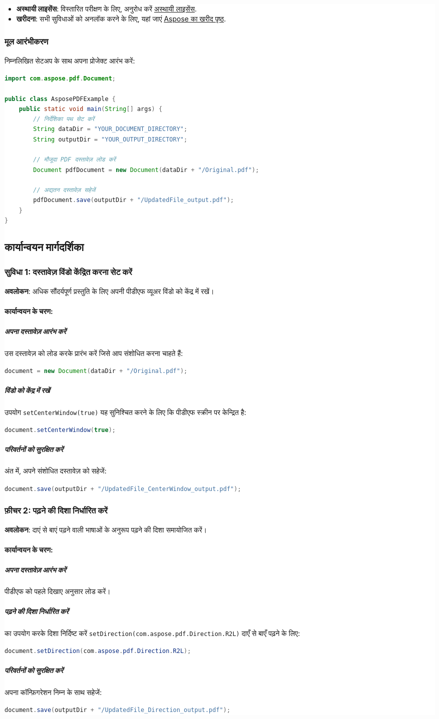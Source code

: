 - **अस्थायी लाइसेंस**: विस्तारित परीक्षण के लिए, अनुरोध करें [अस्थायी लाइसेंस](https://purchase.aspose.com/temporary-license/).
- **खरीदना**: सभी सुविधाओं को अनलॉक करने के लिए, यहां जाएं [Aspose का खरीद पृष्ठ](https://purchase.aspose.com/buy).
### मूल आरंभीकरण
निम्नलिखित सेटअप के साथ अपना प्रोजेक्ट आरंभ करें:
```java
import com.aspose.pdf.Document;

public class AsposePDFExample {
    public static void main(String[] args) {
        // निर्देशिका पथ सेट करें
        String dataDir = "YOUR_DOCUMENT_DIRECTORY";
        String outputDir = "YOUR_OUTPUT_DIRECTORY";

        // मौजूदा PDF दस्तावेज़ लोड करें
        Document pdfDocument = new Document(dataDir + "/Original.pdf");

        // अद्यतन दस्तावेज़ सहेजें
        pdfDocument.save(outputDir + "/UpdatedFile_output.pdf");
    }
}
```
## कार्यान्वयन मार्गदर्शिका
### सुविधा 1: दस्तावेज़ विंडो केंद्रित करना सेट करें
**अवलोकन**: अधिक सौंदर्यपूर्ण प्रस्तुति के लिए अपनी पीडीएफ व्यूअर विंडो को केंद्र में रखें।
#### कार्यान्वयन के चरण:
##### अपना दस्तावेज़ आरंभ करें
उस दस्तावेज़ को लोड करके प्रारंभ करें जिसे आप संशोधित करना चाहते हैं:
```java
document = new Document(dataDir + "/Original.pdf");
```
##### विंडो को केंद्र में रखें
उपयोग `setCenterWindow(true)` यह सुनिश्चित करने के लिए कि पीडीएफ स्क्रीन पर केन्द्रित है:
```java
document.setCenterWindow(true);
```
##### परिवर्तनों को सुरक्षित करें
अंत में, अपने संशोधित दस्तावेज़ को सहेजें:
```java
document.save(outputDir + "/UpdatedFile_CenterWindow_output.pdf");
```
### फ़ीचर 2: पढ़ने की दिशा निर्धारित करें
**अवलोकन**: दाएं से बाएं पढ़ने वाली भाषाओं के अनुरूप पढ़ने की दिशा समायोजित करें।
#### कार्यान्वयन के चरण:
##### अपना दस्तावेज़ आरंभ करें
पीडीएफ को पहले दिखाए अनुसार लोड करें।
##### पढ़ने की दिशा निर्धारित करें
का उपयोग करके दिशा निर्दिष्ट करें `setDirection(com.aspose.pdf.Direction.R2L)` दाएँ से बाएँ पढ़ने के लिए:
```java
document.setDirection(com.aspose.pdf.Direction.R2L);
```
##### परिवर्तनों को सुरक्षित करें
अपना कॉन्फ़िगरेशन निम्न के साथ सहेजें:
```java
document.save(outputDir + "/UpdatedFile_Direction_output.pdf");
```